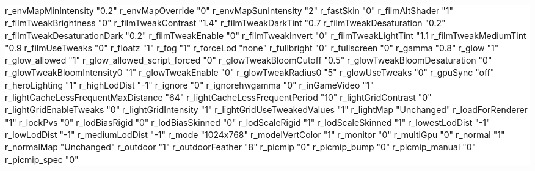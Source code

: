 r_envMapMinIntensity "0.2"
r_envMapOverride "0"
r_envMapSunIntensity "2"
r_fastSkin "0"
r_filmAltShader "1"
r_filmTweakBrightness "0"
r_filmTweakContrast "1.4"
r_filmTweakDarkTint "0.7
r_filmTweakDesaturation "0.2"
r_filmTweakDesaturationDark "0.2"
r_filmTweakEnable "0"
r_filmTweakInvert "0"
r_filmTweakLightTint "1.1
r_filmTweakMediumTint "0.9
r_filmUseTweaks "0"
r_floatz "1"
r_fog "1"
r_forceLod "none"
r_fullbright "0"
r_fullscreen "0"
r_gamma "0.8"
r_glow "1"
r_glow_allowed "1"
r_glow_allowed_script_forced "0"
r_glowTweakBloomCutoff "0.5"
r_glowTweakBloomDesaturation "0"
r_glowTweakBloomIntensity0 "1"
r_glowTweakEnable "0"
r_glowTweakRadius0 "5"
r_glowUseTweaks "0"
r_gpuSync "off"
r_heroLighting "1"
r_highLodDist "-1"
r_ignore "0"
r_ignorehwgamma "0"
r_inGameVideo "1"
r_lightCacheLessFrequentMaxDistance "64"
r_lightCacheLessFrequentPeriod "10"
r_lightGridContrast "0"
r_lightGridEnableTweaks "0"
r_lightGridIntensity "1"
r_lightGridUseTweakedValues "1"
r_lightMap "Unchanged"
r_loadForRenderer "1"
r_lockPvs "0"
r_lodBiasRigid "0"
r_lodBiasSkinned "0"
r_lodScaleRigid "1"
r_lodScaleSkinned "1"
r_lowestLodDist "-1"
r_lowLodDist "-1"
r_mediumLodDist "-1"
r_mode "1024x768"
r_modelVertColor "1"
r_monitor "0"
r_multiGpu "0"
r_normal "1"
r_normalMap "Unchanged"
r_outdoor "1"
r_outdoorFeather "8"
r_picmip "0"
r_picmip_bump "0"
r_picmip_manual "0"
r_picmip_spec "0"